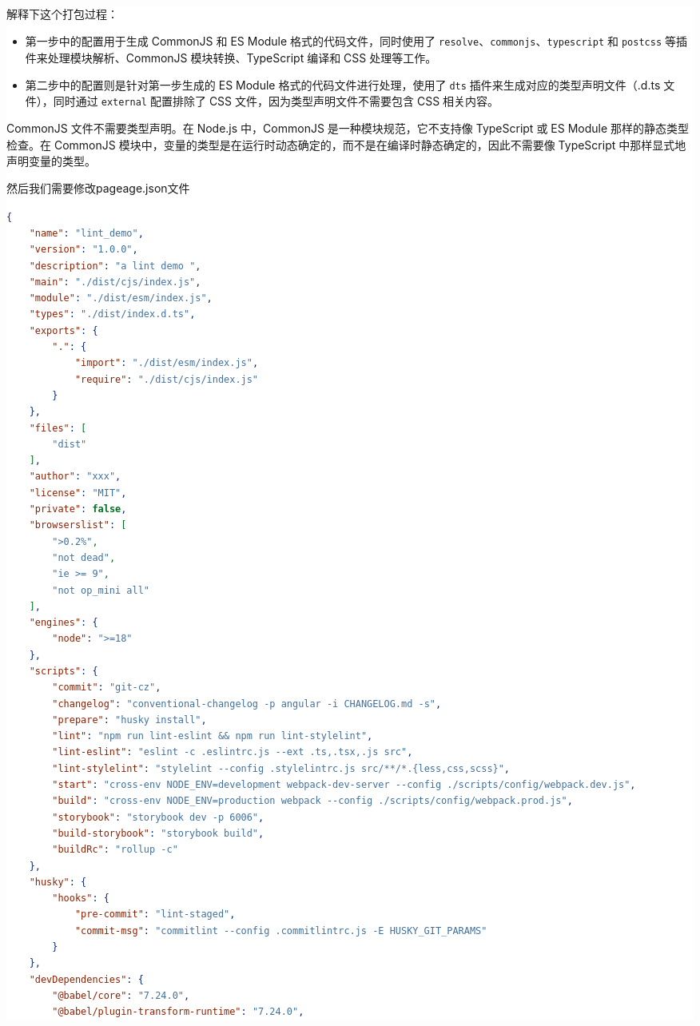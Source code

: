 ```js
```
解释下这个打包过程：
+ 第一步中的配置用于生成 CommonJS 和 ES Module 格式的代码文件，同时使用了 `resolve`、`commonjs`、`typescript` 和 `postcss` 等插件来处理模块解析、CommonJS 模块转换、TypeScript 编译和 CSS 处理等工作。

+ 第二步中的配置则是针对第一步生成的 ES Module 格式的代码文件进行处理，使用了 `dts` 插件来生成对应的类型声明文件（.d.ts 文件），同时通过 `external` 配置排除了 CSS 文件，因为类型声明文件不需要包含 CSS 相关内容。

CommonJS 文件不需要类型声明。在 Node.js 中，CommonJS 是一种模块规范，它不支持像 TypeScript 或 ES Module 那样的静态类型检查。在 CommonJS 模块中，变量的类型是在运行时动态确定的，而不是在编译时静态确定的，因此不需要像 TypeScript 中那样显式地声明变量的类型。

然后我们需要修改pageage.json文件
```json
{
	"name": "lint_demo",
	"version": "1.0.0",
	"description": "a lint demo ",
	"main": "./dist/cjs/index.js",
	"module": "./dist/esm/index.js",
	"types": "./dist/index.d.ts",
	"exports": {
		".": {
			"import": "./dist/esm/index.js",
			"require": "./dist/cjs/index.js"
		}
	},
	"files": [
		"dist"
	],
	"author": "xxx",
	"license": "MIT",
	"private": false,
	"browserslist": [
		">0.2%",
		"not dead",
		"ie >= 9",
		"not op_mini all"
	],
	"engines": {
		"node": ">=18"
	},
	"scripts": {
		"commit": "git-cz",
		"changelog": "conventional-changelog -p angular -i CHANGELOG.md -s",
		"prepare": "husky install",
		"lint": "npm run lint-eslint && npm run lint-stylelint",
		"lint-eslint": "eslint -c .eslintrc.js --ext .ts,.tsx,.js src",
		"lint-stylelint": "stylelint --config .stylelintrc.js src/**/*.{less,css,scss}",
		"start": "cross-env NODE_ENV=development webpack-dev-server --config ./scripts/config/webpack.dev.js",
		"build": "cross-env NODE_ENV=production webpack --config ./scripts/config/webpack.prod.js",
		"storybook": "storybook dev -p 6006",
		"build-storybook": "storybook build",
		"buildRc": "rollup -c"
	},
	"husky": {
		"hooks": {
			"pre-commit": "lint-staged",
			"commit-msg": "commitlint --config .commitlintrc.js -E HUSKY_GIT_PARAMS"
		}
	},
	"devDependencies": {
		"@babel/core": "7.24.0",
		"@babel/plugin-transform-runtime": "7.24.0",
```